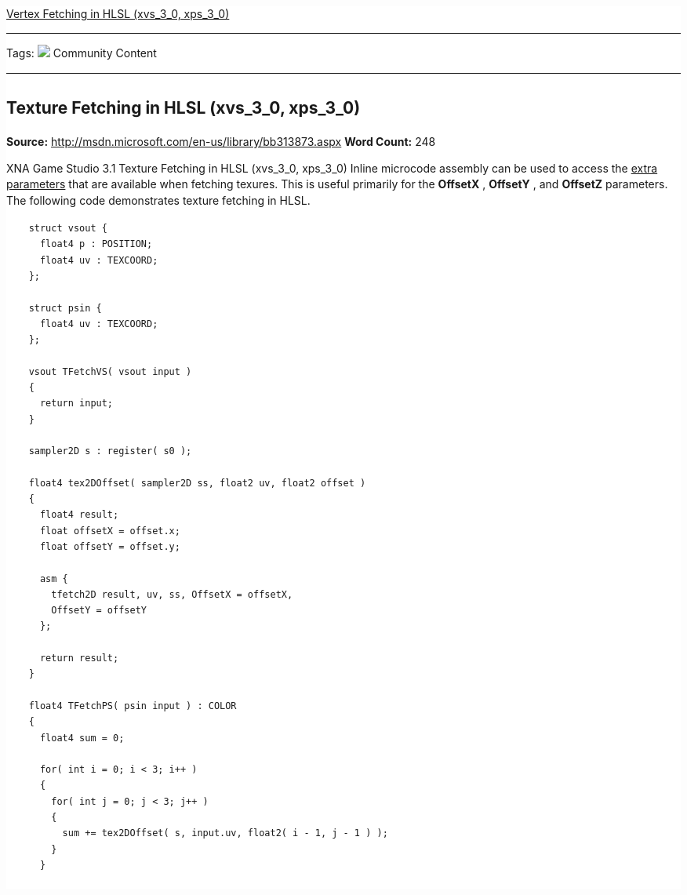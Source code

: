 [Vertex Fetching in HLSL (xvs_3_0, xps_3_0)](https://web.archive.org/web/20100423061946/http://msdn.microsoft.com/en-us/library/bb313874.aspx)
* * *
Tags: 
![](https://web.archive.org/web/20100423061946im_/http://i.msdn.microsoft.com/Global/Images/wiki.gif)
Community Content


---

## Texture Fetching in HLSL (xvs_3_0, xps_3_0)

**Source:** http://msdn.microsoft.com/en-us/library/bb313873.aspx
**Word Count:** 248

XNA Game Studio 3.1
Texture Fetching in HLSL (xvs_3_0, xps_3_0)
Inline microcode assembly can be used to access the [extra parameters](https://web.archive.org/web/20100423063105/http://msdn.microsoft.com/en-us/library/bb313958.aspx) that are available when fetching texures. This is useful primarily for the **OffsetX** , **OffsetY** , and **OffsetZ** parameters. 
The following code demonstrates texture fetching in HLSL.
```
    struct vsout {
      float4 p : POSITION;
      float4 uv : TEXCOORD;
    };
    
    struct psin {
      float4 uv : TEXCOORD;
    };
    
    vsout TFetchVS( vsout input )
    {
      return input;
    }
    
    sampler2D s : register( s0 );
    
    float4 tex2DOffset( sampler2D ss, float2 uv, float2 offset )
    {
      float4 result;
      float offsetX = offset.x;
      float offsetY = offset.y;
     
      asm {
        tfetch2D result, uv, ss, OffsetX = offsetX,
        OffsetY = offsetY
      };
      
      return result;
    }

    float4 TFetchPS( psin input ) : COLOR
    {
      float4 sum = 0;
     
      for( int i = 0; i < 3; i++ )
      {
        for( int j = 0; j < 3; j++ )
        {
          sum += tex2DOffset( s, input.uv, float2( i - 1, j - 1 ) );
        }
      }
      
```